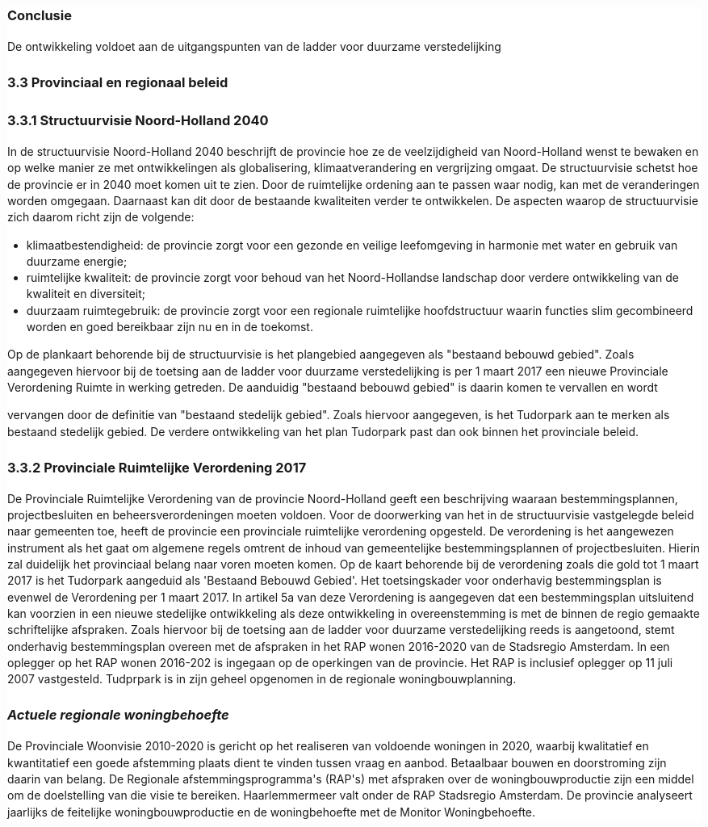 ### **Conclusie**

De ontwikkeling voldoet aan de uitgangspunten van de ladder voor duurzame verstedelijking

### 3.3 Provinciaal en regionaal beleid

### 3.3.1 Structuurvisie Noord-Holland 2040

In de structuurvisie Noord-Holland 2040 beschrijft de provincie hoe ze de veelzijdigheid van Noord-Holland wenst te bewaken en op welke manier ze met ontwikkelingen als globalisering, klimaatverandering en vergrijzing omgaat. De structuurvisie schetst hoe de provincie er in 2040 moet komen uit te zien. Door de ruimtelijke ordening aan te passen waar nodig, kan met de veranderingen worden omgegaan. Daarnaast kan dit door de bestaande kwaliteiten verder te ontwikkelen. De aspecten waarop de structuurvisie zich daarom richt zijn de volgende: 

- klimaatbestendigheid: de provincie zorgt voor een gezonde en veilige leefomgeving in harmonie met water en gebruik van duurzame energie;
- ruimtelijke kwaliteit: de provincie zorgt voor behoud van het Noord-Hollandse landschap door verdere ontwikkeling van de kwaliteit en diversiteit;
- duurzaam ruimtegebruik: de provincie zorgt voor een regionale ruimtelijke hoofdstructuur waarin functies slim gecombineerd worden en goed bereikbaar zijn nu en in de toekomst.

Op de plankaart behorende bij de structuurvisie is het plangebied aangegeven als "bestaand bebouwd gebied". Zoals aangegeven hiervoor bij de toetsing aan de ladder voor duurzame verstedelijking is per 1 maart 2017 een nieuwe Provinciale Verordening Ruimte in werking getreden. De aanduidig "bestaand bebouwd gebied" is daarin komen te vervallen en wordt 

vervangen door de definitie van "bestaand stedelijk gebied". Zoals hiervoor aangegeven, is het Tudorpark aan te merken als bestaand stedelijk gebied. De verdere ontwikkeling van het plan Tudorpark past dan ook binnen het provinciale beleid.

### 3.3.2 Provinciale Ruimtelijke Verordening 2017

De Provinciale Ruimtelijke Verordening van de provincie Noord-Holland geeft een beschrijving waaraan bestemmingsplannen, projectbesluiten en beheersverordeningen moeten voldoen. Voor de doorwerking van het in de structuurvisie vastgelegde beleid naar gemeenten toe, heeft de provincie een provinciale ruimtelijke verordening opgesteld. De verordening is het aangewezen instrument als het gaat om algemene regels omtrent de inhoud van gemeentelijke bestemmingsplannen of projectbesluiten. Hierin zal duidelijk het provinciaal belang naar voren moeten komen. Op de kaart behorende bij de verordening zoals die gold tot 1 maart 2017 is het Tudorpark aangeduid als 'Bestaand Bebouwd Gebied'. Het toetsingskader voor onderhavig bestemmingsplan is evenwel de Verordening per 1 maart 2017. In artikel 5a van deze Verordening is aangegeven dat een bestemmingsplan uitsluitend kan voorzien in een nieuwe stedelijke ontwikkeling als deze ontwikkeling in overeenstemming is met de binnen de regio gemaakte schriftelijke afspraken. Zoals hiervoor bij de toetsing aan de ladder voor duurzame verstedelijking reeds is aangetoond, stemt onderhavig bestemmingsplan overeen met de afspraken in het RAP wonen 2016-2020 van de Stadsregio Amsterdam. In een oplegger op het RAP wonen 2016-202 is ingegaan op de operkingen van de provincie. Het RAP is inclusief oplegger op 11 juli 2007 vastgesteld. Tudprpark is in zijn geheel opgenomen in de regionale woningbouwplanning. 

### *Actuele regionale woningbehoefte*

De Provinciale Woonvisie 2010-2020 is gericht op het realiseren van voldoende woningen in 2020, waarbij kwalitatief en kwantitatief een goede afstemming plaats dient te vinden tussen vraag en aanbod. Betaalbaar bouwen en doorstroming zijn daarin van belang. De Regionale afstemmingsprogramma's (RAP's) met afspraken over de woningbouwproductie zijn een middel om de doelstelling van die visie te bereiken. Haarlemmermeer valt onder de RAP Stadsregio Amsterdam. De provincie analyseert jaarlijks de feitelijke woningbouwproductie en de woningbehoefte met de Monitor Woningbehoefte. 
